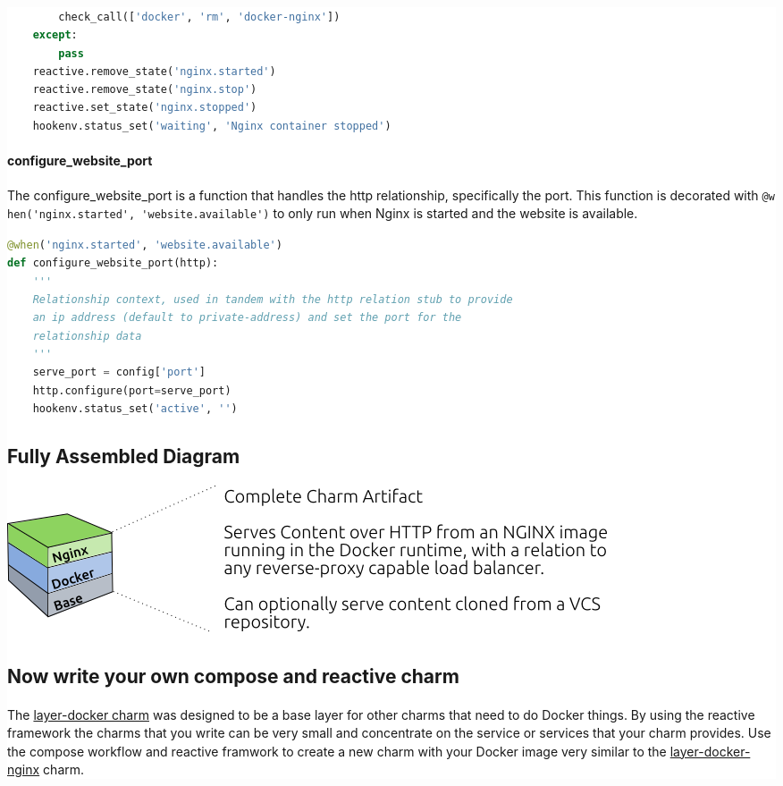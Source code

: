 ```python
        check_call(['docker', 'rm', 'docker-nginx'])
    except:
        pass
    reactive.remove_state('nginx.started')
    reactive.remove_state('nginx.stop')
    reactive.set_state('nginx.stopped')
    hookenv.status_set('waiting', 'Nginx container stopped')
```

#### configure_website_port
The configure_website_port is a function that handles the http relationship,
specifically the port. This function is decorated with
`@when('nginx.started', 'website.available')` to only run when Nginx is started
and the website is available.

```python
@when('nginx.started', 'website.available')
def configure_website_port(http):
    '''
    Relationship context, used in tandem with the http relation stub to provide
    an ip address (default to private-address) and set the port for the
    relationship data
    '''
    serve_port = config['port']
    http.configure(port=serve_port)
    hookenv.status_set('active', '')
```

## Fully Assembled Diagram

![Charm artifact composed diagram](../media/charm-layers-composed.png)


## Now write your own compose and reactive charm

The [layer-docker charm](https://github.com/juju-solutions/layer-docker) was
designed to be a base layer for other charms that need to do Docker things. By
using the reactive framework the charms that you write can be very small and
concentrate on the service or services that your charm provides.  Use the
compose workflow and reactive framwork to create a new charm with your Docker
image very similar to the [layer-docker-nginx](#layer-docker-nginx) charm.
